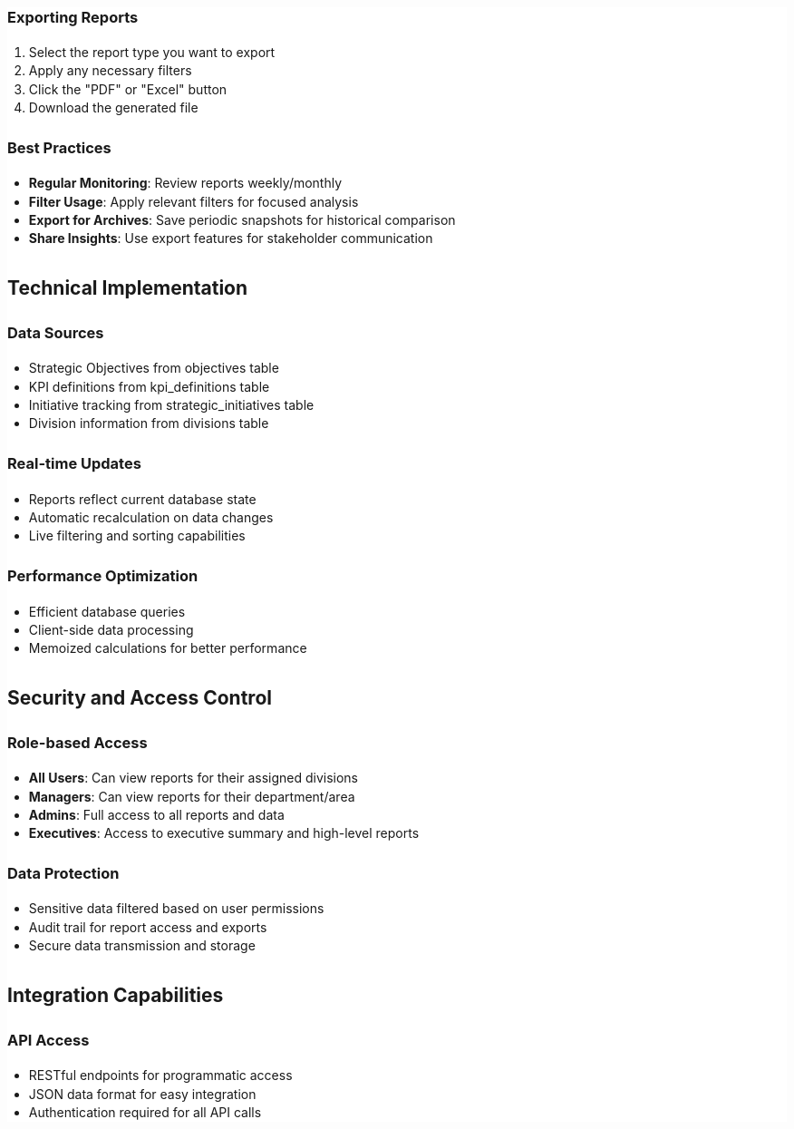 ### Exporting Reports
1. Select the report type you want to export
2. Apply any necessary filters
3. Click the "PDF" or "Excel" button
4. Download the generated file

### Best Practices
- **Regular Monitoring**: Review reports weekly/monthly
- **Filter Usage**: Apply relevant filters for focused analysis
- **Export for Archives**: Save periodic snapshots for historical comparison
- **Share Insights**: Use export features for stakeholder communication

## Technical Implementation

### Data Sources
- Strategic Objectives from objectives table
- KPI definitions from kpi_definitions table
- Initiative tracking from strategic_initiatives table
- Division information from divisions table

### Real-time Updates
- Reports reflect current database state
- Automatic recalculation on data changes
- Live filtering and sorting capabilities

### Performance Optimization
- Efficient database queries
- Client-side data processing
- Memoized calculations for better performance

## Security and Access Control

### Role-based Access
- **All Users**: Can view reports for their assigned divisions
- **Managers**: Can view reports for their department/area
- **Admins**: Full access to all reports and data
- **Executives**: Access to executive summary and high-level reports

### Data Protection
- Sensitive data filtered based on user permissions
- Audit trail for report access and exports
- Secure data transmission and storage

## Integration Capabilities

### API Access
- RESTful endpoints for programmatic access
- JSON data format for easy integration
- Authentication required for all API calls
